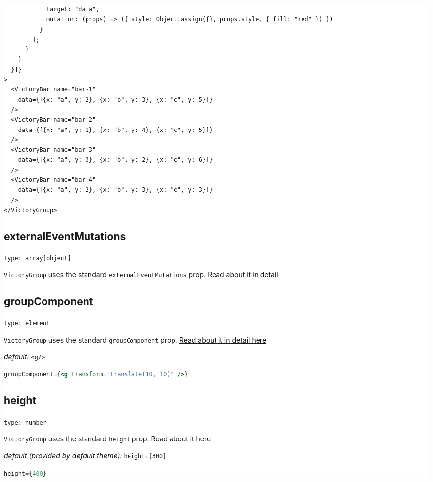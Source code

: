 ```playground
            target: "data",
            mutation: (props) => ({ style: Object.assign({}, props.style, { fill: "red" }) })
          }
        ];
      }
    }
  }]}
>
  <VictoryBar name="bar-1"
    data={[{x: "a", y: 2}, {x: "b", y: 3}, {x: "c", y: 5}]}
  />
  <VictoryBar name="bar-2"
    data={[{x: "a", y: 1}, {x: "b", y: 4}, {x: "c", y: 5}]}
  />
  <VictoryBar name="bar-3"
    data={[{x: "a", y: 3}, {x: "b", y: 2}, {x: "c", y: 6}]}
  />
  <VictoryBar name="bar-4"
    data={[{x: "a", y: 2}, {x: "b", y: 3}, {x: "c", y: 3}]}
  />
</VictoryGroup>
```

## externalEventMutations

`type: array[object]`

`VictoryGroup` uses the standard `externalEventMutations` prop. [Read about it in detail](/docs/common-props#externalEventsMutations)

## groupComponent

`type: element`

`VictoryGroup` uses the standard `groupComponent` prop. [Read about it in detail here](/docs/common-props#groupcomponent)

_default:_ `<g/>`

```jsx
groupComponent={<g transform="translate(10, 10)" />}
```

## height

`type: number`

`VictoryGroup` uses the standard `height` prop. [Read about it here](/docs/common-props#height)

_default (provided by default theme):_ `height={300}`

```jsx
height={400}
```


[animations guide]: /guides/animations
[data accessors guide]: /guides/data-accessors
[events guide]: /guides/events
[themes guide]: /guides/themes
[grayscale theme]: https://github.com/FormidableLabs/victory/blob/main/packages/victory-core/src/victory-theme/grayscale.js
[victoryarea]: /docs/victory-area
[victoryaxis]: /docs/victory-axis
[victorybar]: /docs/victory-bar
[victoryboxplot]: /docs/victory-boxplot
[victorycandlestick]: /docs/victory-candlestick
[victorychart]: /docs/victory-chart
[victoryerrorbar]: /docs/victory-errorbar
[victoryline]: /docs/victory-line
[victoryscatter]: /docs/victory-scatter
[victoryhistogram]: /docs/victory-histogram
[victorystack]: /docs/victory-stack
[victoryvoronoi]: /docs/victory-voronoi
[victorylabel]: /docs/victory-label
[x]: /docs/common-props#x
[y]: /docs/common-props#y